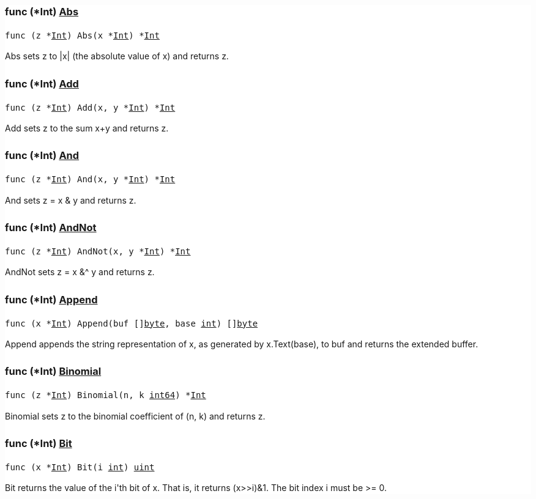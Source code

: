 




### <a id="Int.Abs">func</a> (\*Int) [Abs](https://golang.org/src/math/big/int.go?s=2460:2490#L92)
<pre>func (z *<a href="#Int">Int</a>) Abs(x *<a href="#Int">Int</a>) *<a href="#Int">Int</a></pre>
Abs sets z to |x| (the absolute value of x) and returns z.




### <a id="Int.Add">func</a> (\*Int) [Add](https://golang.org/src/math/big/int.go?s=2717:2750#L106)
<pre>func (z *<a href="#Int">Int</a>) Add(x, y *<a href="#Int">Int</a>) *<a href="#Int">Int</a></pre>
Add sets z to the sum x+y and returns z.




### <a id="Int.And">func</a> (\*Int) [And](https://golang.org/src/math/big/int.go?s=26168:26201#L1016)
<pre>func (z *<a href="#Int">Int</a>) And(x, y *<a href="#Int">Int</a>) *<a href="#Int">Int</a></pre>
And sets z = x & y and returns z.




### <a id="Int.AndNot">func</a> (\*Int) [AndNot](https://golang.org/src/math/big/int.go?s=26849:26885#L1046)
<pre>func (z *<a href="#Int">Int</a>) AndNot(x, y *<a href="#Int">Int</a>) *<a href="#Int">Int</a></pre>
AndNot sets z = x &^ y and returns z.




### <a id="Int.Append">func</a> (\*Int) [Append](https://golang.org/src/math/big/intconv.go?s=864:913#L20)
<pre>func (x *<a href="#Int">Int</a>) Append(buf []<a href="/pkg/builtin/#byte">byte</a>, base <a href="/pkg/builtin/#int">int</a>) []<a href="/pkg/builtin/#byte">byte</a></pre>
Append appends the string representation of x, as generated by
x.Text(base), to buf and returns the extended buffer.




### <a id="Int.Binomial">func</a> (\*Int) [Binomial](https://golang.org/src/math/big/int.go?s=4533:4572#L187)
<pre>func (z *<a href="#Int">Int</a>) Binomial(n, k <a href="/pkg/builtin/#int64">int64</a>) *<a href="#Int">Int</a></pre>
Binomial sets z to the binomial coefficient of (n, k) and returns z.




### <a id="Int.Bit">func</a> (\*Int) [Bit](https://golang.org/src/math/big/int.go?s=25280:25309#L976)
<pre>func (x *<a href="#Int">Int</a>) Bit(i <a href="/pkg/builtin/#int">int</a>) <a href="/pkg/builtin/#uint">uint</a></pre>
Bit returns the value of the i'th bit of x. That is, it
returns (x>>i)&1. The bit index i must be >= 0.
